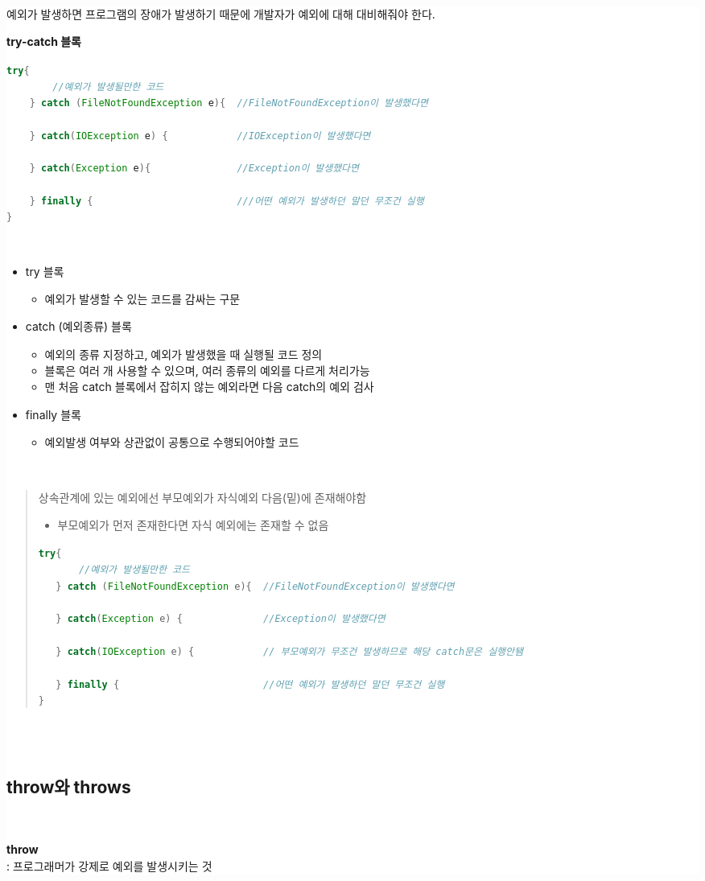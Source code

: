 예외가 발생하면 프로그램의 장애가 발생하기 때문에 개발자가 예외에 대해 대비해줘야 한다. 


**try-catch 블록**       
```java
try{
        //예외가 발생될만한 코드
    } catch (FileNotFoundException e){  //FileNotFoundException이 발생했다면

    } catch(IOException e) {            //IOException이 발생했다면

    } catch(Exception e){               //Exception이 발생했다면

    } finally {                         ///어떤 예외가 발생하던 말던 무조건 실행
}
```

<br>

* try 블록          
    - 예외가 발생할 수 있는 코드를 감싸는 구문      

* catch (예외종류) 블록         
    - 예외의 종류 지정하고, 예외가 발생했을 때 실행될 코드 정의
    - 블록은 여러 개 사용할 수 있으며, 여러 종류의 예외를 다르게 처리가능
    - 맨 처음 catch 블록에서 잡히지 않는 예외라면 다음 catch의 예외 검사
    

* finally 블록
    - 예외발생 여부와 상관없이 공통으로 수행되어야할 코드

<br>

> 상속관계에 있는 예외에선 부모예외가 자식예외 다음(밑)에 존재해야함
> - 부모예외가 먼저 존재한다면 자식 예외에는 존재할 수 없음
>```java
> try{
>        //예외가 발생될만한 코드
>    } catch (FileNotFoundException e){  //FileNotFoundException이 발생했다면
>
>    } catch(Exception e) {              //Exception이 발생했다면
>
>    } catch(IOException e) {            // 부모예외가 무조건 발생하므로 해당 catch문은 실행안됌
>
>    } finally {                         //어떤 예외가 발생하던 말던 무조건 실행
>}
>```


<br>
<br>

## throw와 throws   

<br>

**throw**               
: 프로그래머가 강제로 예외를 발생시키는 것
